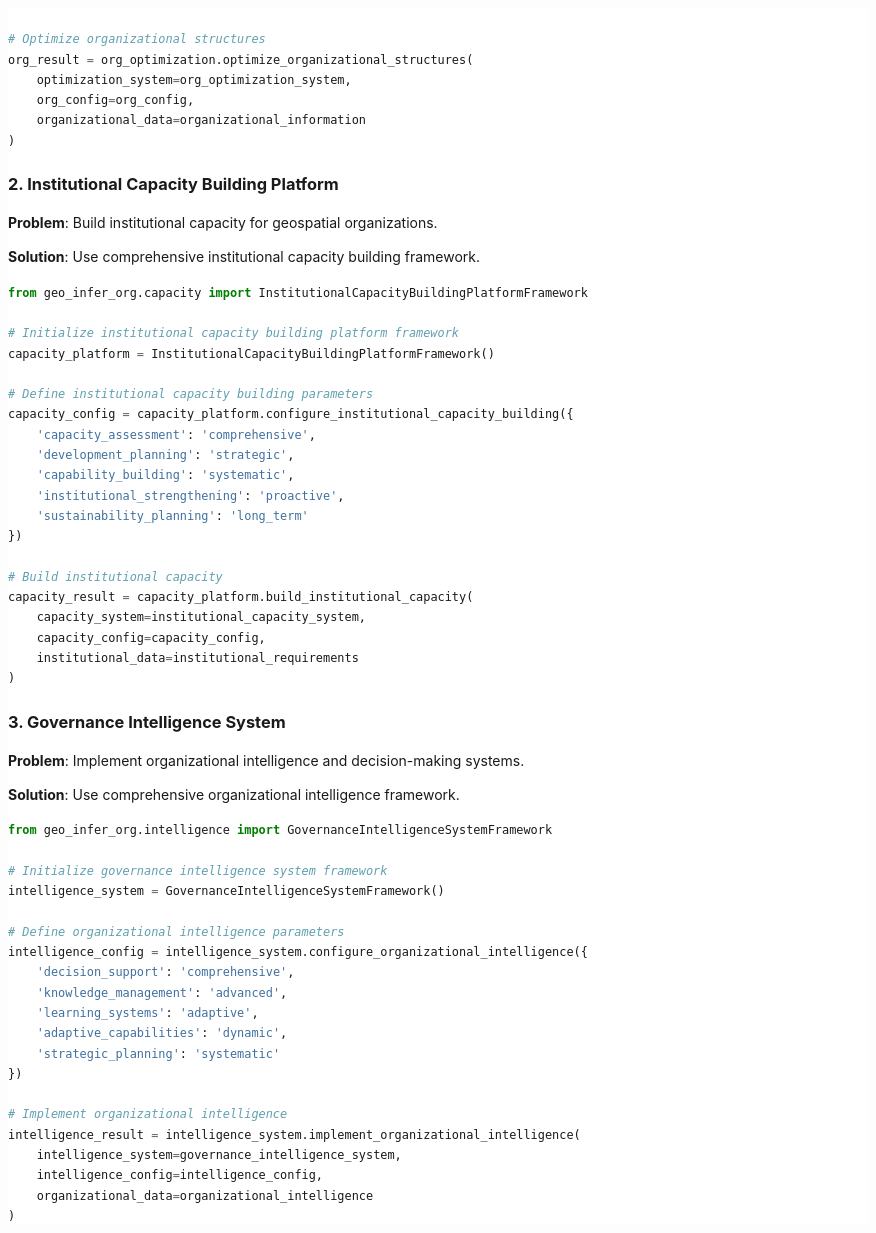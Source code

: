 ```python

# Optimize organizational structures
org_result = org_optimization.optimize_organizational_structures(
    optimization_system=org_optimization_system,
    org_config=org_config,
    organizational_data=organizational_information
)
```

### 2. Institutional Capacity Building Platform

**Problem**: Build institutional capacity for geospatial organizations.

**Solution**: Use comprehensive institutional capacity building framework.

```python
from geo_infer_org.capacity import InstitutionalCapacityBuildingPlatformFramework

# Initialize institutional capacity building platform framework
capacity_platform = InstitutionalCapacityBuildingPlatformFramework()

# Define institutional capacity building parameters
capacity_config = capacity_platform.configure_institutional_capacity_building({
    'capacity_assessment': 'comprehensive',
    'development_planning': 'strategic',
    'capability_building': 'systematic',
    'institutional_strengthening': 'proactive',
    'sustainability_planning': 'long_term'
})

# Build institutional capacity
capacity_result = capacity_platform.build_institutional_capacity(
    capacity_system=institutional_capacity_system,
    capacity_config=capacity_config,
    institutional_data=institutional_requirements
)
```

### 3. Governance Intelligence System

**Problem**: Implement organizational intelligence and decision-making systems.

**Solution**: Use comprehensive organizational intelligence framework.

```python
from geo_infer_org.intelligence import GovernanceIntelligenceSystemFramework

# Initialize governance intelligence system framework
intelligence_system = GovernanceIntelligenceSystemFramework()

# Define organizational intelligence parameters
intelligence_config = intelligence_system.configure_organizational_intelligence({
    'decision_support': 'comprehensive',
    'knowledge_management': 'advanced',
    'learning_systems': 'adaptive',
    'adaptive_capabilities': 'dynamic',
    'strategic_planning': 'systematic'
})

# Implement organizational intelligence
intelligence_result = intelligence_system.implement_organizational_intelligence(
    intelligence_system=governance_intelligence_system,
    intelligence_config=intelligence_config,
    organizational_data=organizational_intelligence
)
```